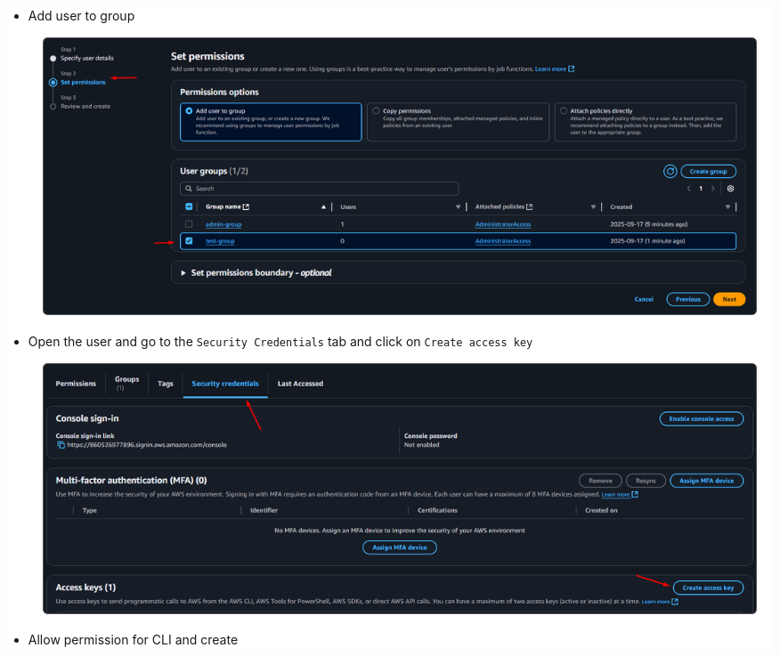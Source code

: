 - Add user to group
<div style="margin-left: 40px">
    <p>
        <img src="./assets/create-user-add-group.png" width="800" style="border-radius: 5px; border: 1px solid #555" />
        <br>
    </p>
</div>

- Open the user and go to the `Security Credentials` tab and click on `Create access key`
<div style="margin-left: 40px">
    <p>
        <img src="./assets/go-to-create-access-key.png" width="800" style="border-radius: 5px; border: 1px solid #555" />
        <br>
    </p>
</div>

- Allow permission for CLI and create
<div style="margin-left: 40px">
    <p>
